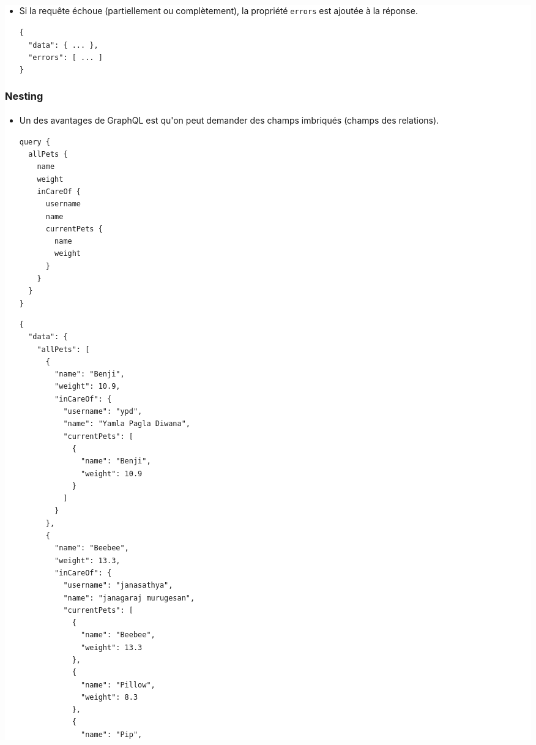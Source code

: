 * Si la requête échoue (partiellement ou complètement), la propriété `errors` est ajoutée à la réponse.

  ```
  {
    "data": { ... },
    "errors": [ ... ]
  }
  ```

### Nesting

* Un des avantages de GraphQL est qu'on peut demander des champs imbriqués (champs des relations).

  ```
  query {
    allPets {
      name
      weight
      inCareOf {
        username
        name
        currentPets {
          name
          weight
        }
      }
    }
  }
  ```

  ```
  {
    "data": {
      "allPets": [
        {
          "name": "Benji",
          "weight": 10.9,
          "inCareOf": {
            "username": "ypd",
            "name": "Yamla Pagla Diwana",
            "currentPets": [
              {
                "name": "Benji",
                "weight": 10.9
              }
            ]
          }
        },
        {
          "name": "Beebee",
          "weight": 13.3,
          "inCareOf": {
            "username": "janasathya",
            "name": "janagaraj murugesan",
            "currentPets": [
              {
                "name": "Beebee",
                "weight": 13.3
              },
              {
                "name": "Pillow",
                "weight": 8.3
              },
              {
                "name": "Pip",
  ```